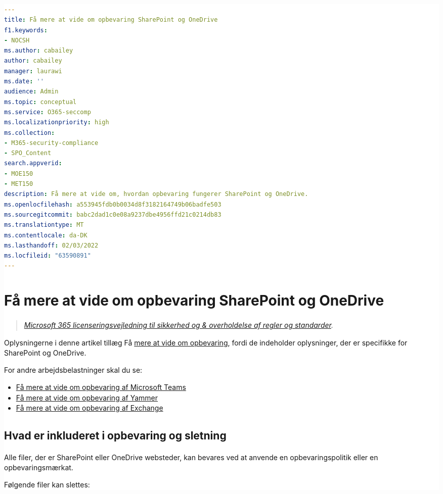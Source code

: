 ```yaml
---
title: Få mere at vide om opbevaring SharePoint og OneDrive
f1.keywords:
- NOCSH
ms.author: cabailey
author: cabailey
manager: laurawi
ms.date: ''
audience: Admin
ms.topic: conceptual
ms.service: O365-seccomp
ms.localizationpriority: high
ms.collection:
- M365-security-compliance
- SPO_Content
search.appverid:
- MOE150
- MET150
description: Få mere at vide om, hvordan opbevaring fungerer SharePoint og OneDrive.
ms.openlocfilehash: a553945fdb0b0034d8f3182164749b06badfe503
ms.sourcegitcommit: babc2dad1c0e08a9237dbe4956ffd21c0214db83
ms.translationtype: MT
ms.contentlocale: da-DK
ms.lasthandoff: 02/03/2022
ms.locfileid: "63590891"
---
```

# <a name="learn-about-retention-for-sharepoint-and-onedrive"></a>Få mere at vide om opbevaring SharePoint og OneDrive

>*[Microsoft 365 licenseringsvejledning til sikkerhed og & overholdelse af regler og standarder](/office365/servicedescriptions/microsoft-365-service-descriptions/microsoft-365-tenantlevel-services-licensing-guidance/microsoft-365-security-compliance-licensing-guidance).*

Oplysningerne i denne artikel tillæg Få [mere at vide om opbevaring](retention.md), fordi de indeholder oplysninger, der er specifikke for SharePoint og OneDrive.

For andre arbejdsbelastninger skal du se:

- [Få mere at vide om opbevaring af Microsoft Teams](retention-policies-teams.md)
- [Få mere at vide om opbevaring af Yammer](retention-policies-yammer.md)
- [Få mere at vide om opbevaring af Exchange](retention-policies-exchange.md)

## <a name="whats-included-for-retention-and-deletion"></a>Hvad er inkluderet i opbevaring og sletning

Alle filer, der er SharePoint eller OneDrive websteder, kan bevares ved at anvende en opbevaringspolitik eller en opbevaringsmærkat. 

Følgende filer kan slettes:
